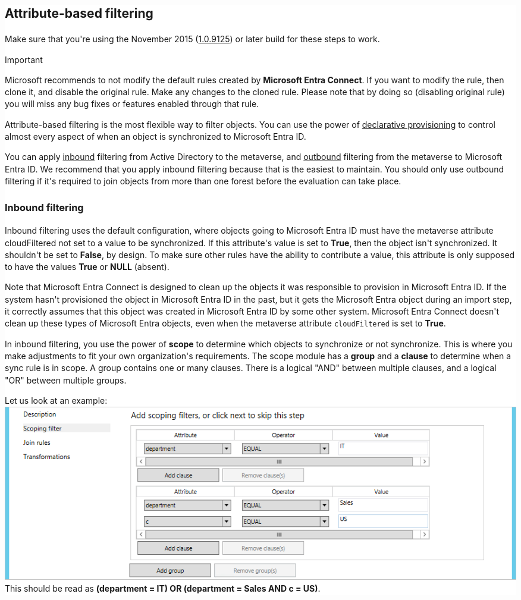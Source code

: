 ## Attribute-based filtering
Make sure that you're using the November 2015 ([1.0.9125](reference-connect-version-history.md)) or later build for these steps to work.

> [!IMPORTANT]
>Microsoft recommends to not modify the default rules created by **Microsoft Entra Connect**. If you want to modify the rule, then clone it, and disable the original rule. Make any changes to the cloned rule. Please note that by doing so (disabling original rule) you will miss any bug fixes or features enabled through that rule.

Attribute-based filtering is the most flexible way to filter objects. You can use the power of [declarative provisioning](concept-azure-ad-connect-sync-declarative-provisioning.md) to control almost every aspect of when an object is synchronized to Microsoft Entra ID.

You can apply [inbound](#inbound-filtering) filtering from Active Directory to the metaverse, and [outbound](#outbound-filtering) filtering from the metaverse to Microsoft Entra ID. We recommend that you apply inbound filtering because that is the easiest to maintain. You should only use outbound filtering if it's required to join objects from more than one forest before the evaluation can take place.

### Inbound filtering
Inbound filtering uses the default configuration, where objects going to Microsoft Entra ID must have the metaverse attribute cloudFiltered not set to a value to be synchronized. If this attribute's value is set to **True**, then the object isn't synchronized. It shouldn't be set to **False**, by design. To make sure other rules have the ability to contribute a value, this attribute is only supposed to have the values **True** or **NULL** (absent).

Note that Microsoft Entra Connect is designed to clean up the objects it was responsible to provision in Microsoft Entra ID. If the system hasn't provisioned the object in Microsoft Entra ID in the past, but it gets the Microsoft Entra object during an import step, it correctly assumes that this object was created in Microsoft Entra ID by some other system. Microsoft Entra Connect doesn't clean up these types of Microsoft Entra objects, even when the metaverse attribute `cloudFiltered` is set to **True**.

In inbound filtering, you use the power of **scope** to determine which objects to synchronize or not synchronize. This is where you make adjustments to fit your own organization's requirements. The scope module has a **group** and a **clause** to determine when a sync rule is in scope. A group contains one or many clauses. There is a logical "AND" between multiple clauses, and a logical "OR" between multiple groups.

Let us look at an example:  
![A screenshot showing an example of adding scoping filters.](./media/how-to-connect-sync-configure-filtering/scope.png)  
This should be read as **(department = IT) OR (department = Sales AND c = US)**.
